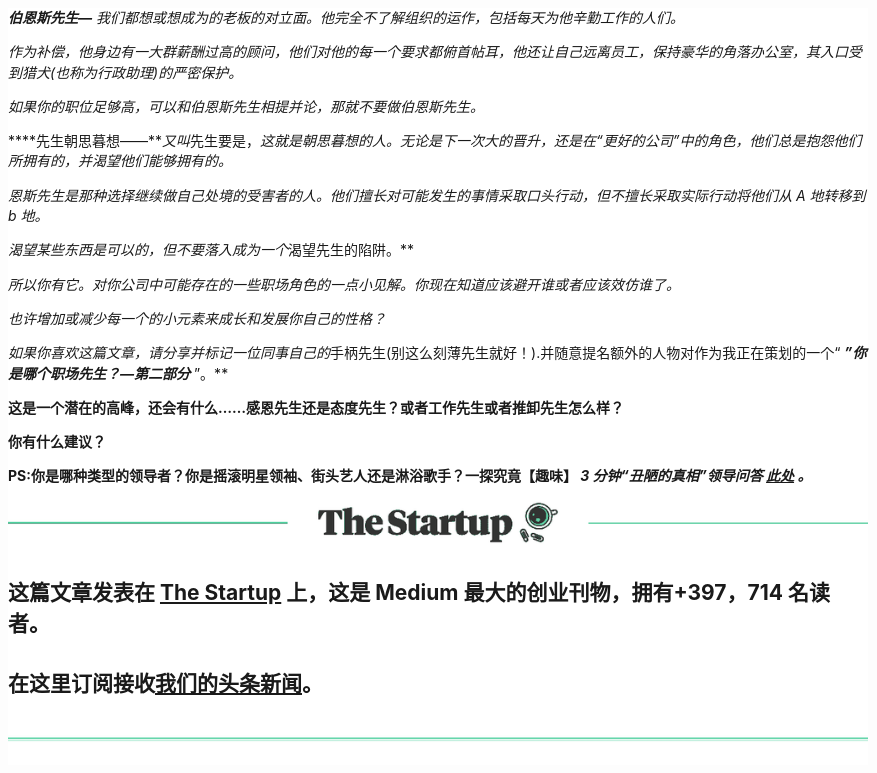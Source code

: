 
****伯恩斯先生—*** 我们都想或想成为的老板的对立面。他完全不了解组织的运作，包括每天为他辛勤工作的人们。*

*作为补偿，他身边有一大群薪酬过高的顾问，他们对他的每一个要求都俯首帖耳，他还让自己远离员工，保持豪华的角落办公室，其入口受到猎犬(也称为行政助理)的严密保护。*

*如果你的职位足够高，可以和伯恩斯先生相提并论，那就不要做伯恩斯先生。*

****先生朝思暮想——***又叫*先生要是，*这就是朝思暮想的人。无论是下一次大的晋升，还是在“更好的公司”中的角色，他们总是抱怨他们所拥有的，并渴望他们能够拥有的。*

*恩斯先生是那种选择继续做自己处境的受害者的人。他们擅长对可能发生的事情采取口头行动，但不擅长采取实际行动将他们从 A 地转移到 b 地。*

*渴望某些东西是可以的，但不要落入成为一个*渴望先生的陷阱。**

*所以你有它。对你公司中可能存在的一些职场角色的一点小见解。你现在知道应该避开谁或者应该效仿谁了。*

*也许增加或减少每一个的小元素来成长和发展你自己的性格？*

*如果你喜欢这篇文章，请分享并标记一位同事自己的*手柄先生(别这么刻薄先生就好！).并随意提名额外的人物对作为我正在策划的一个“ ***”你是哪个职场先生？—第二部分*** ”。**

**这是一个潜在的高峰，还会有什么……感恩先生还是态度先生？或者工作先生或者推卸先生怎么样？**

**你有什么建议？**

**PS:你是哪种类型的领导者？你是摇滚明星领袖、街头艺人还是淋浴歌手？一探究竟【趣味】 ***3 分钟“丑陋的真相”领导问答*** [*此处*](https://www.quiz-maker.com/Q2I9S03) *。***

**[![](img/308a8d84fb9b2fab43d66c117fcc4bb4.png)](https://medium.com/swlh)**

## **这篇文章发表在 [The Startup](https://medium.com/swlh) 上，这是 Medium 最大的创业刊物，拥有+397，714 名读者。**

## **在这里订阅接收[我们的头条新闻](http://growthsupply.com/the-startup-newsletter/)。**

**[![](img/b0164736ea17a63403e660de5dedf91a.png)](https://medium.com/swlh)**